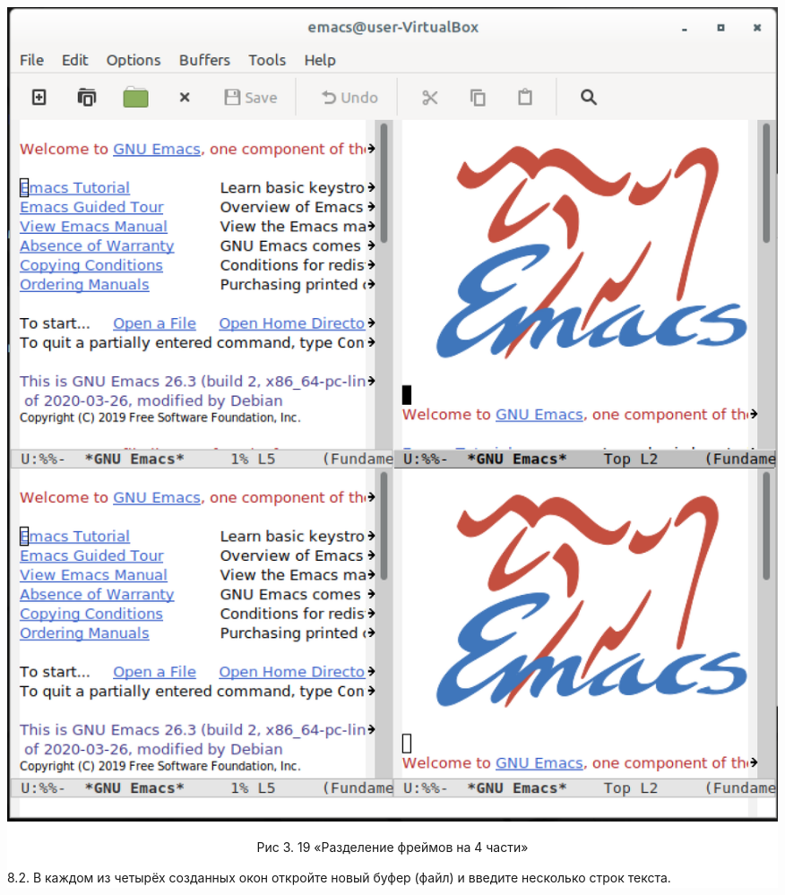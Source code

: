   <img src='img019.png'>
</p>
<p align=center>Рис 3.  19 «Разделение фреймов на 4 части»<p>

8.2. В каждом из четырёх созданных окон откройте новый буфер (файл) и введите несколько строк текста.
